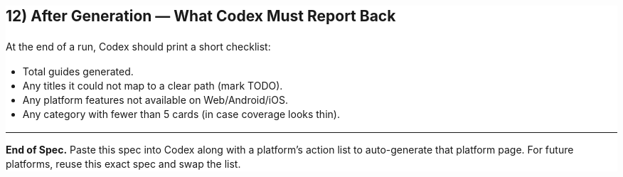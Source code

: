 
## 12) After Generation — What Codex Must Report Back

At the end of a run, Codex should print a short checklist:

* Total guides generated.
* Any titles it could not map to a clear path (mark TODO).
* Any platform features not available on Web/Android/iOS.
* Any category with fewer than 5 cards (in case coverage looks thin).

---

**End of Spec.** Paste this spec into Codex along with a platform’s action list to auto-generate that platform page. For future platforms, reuse this exact spec and swap the list.
